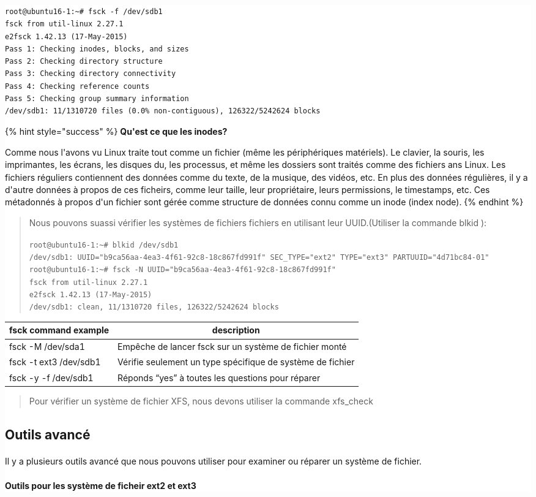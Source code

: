 ```
root@ubuntu16-1:~# fsck -f /dev/sdb1
fsck from util-linux 2.27.1
e2fsck 1.42.13 (17-May-2015)
Pass 1: Checking inodes, blocks, and sizes
Pass 2: Checking directory structure
Pass 3: Checking directory connectivity
Pass 4: Checking reference counts
Pass 5: Checking group summary information
/dev/sdb1: 11/1310720 files (0.0% non-contiguous), 126322/5242624 blocks

```

{% hint style="success" %}
**Qu'est ce que les inodes?**

Comme nous l'avons vu Linux traite tout comme un fichier (même les périphériques matériels). Le clavier, la souris, les imprimantes, les écrans, les disques du, les processus, et même les dossiers sont traités comme des fichiers ans Linux. Les fichiers réguliers contiennent des données comme du texte, de la musique, des vidéos, etc. En plus des données régulières, il y a d'autre données à propos de ces ficheirs, comme leur taille, leur propriétaire, leurs permissions, le timestamps, etc. Ces métadonnés à propos d'un fichier sont gérée comme structure de données connu comme un inode (index node).
{% endhint %}

> Nous pouvons suassi vérifier les systèmes de fichiers fichiers en utilisant leur UUID.(Utiliser la commande blkid ):
>
> ```
> root@ubuntu16-1:~# blkid /dev/sdb1
> /dev/sdb1: UUID="b9ca56aa-4ea3-4f61-92c8-18c867fd991f" SEC_TYPE="ext2" TYPE="ext3" PARTUUID="4d71bc84-01"
> root@ubuntu16-1:~# fsck -N UUID="b9ca56aa-4ea3-4f61-92c8-18c867fd991f"
> fsck from util-linux 2.27.1
> e2fsck 1.42.13 (17-May-2015)
> /dev/sdb1: clean, 11/1310720 files, 126322/5242624 blocks
> ```

| fsck command example   | description                                  |
| ---------------------- | -------------------------------------------- |
| fsck -M /dev/sda1      | Empêche de lancer fsck sur un système de fichier monté |
| fsck -t ext3 /dev/sdb1 | Vérifie seulement un type spécifique de système de fichier        |
| fsck -y -f /dev/sdb1   | Réponds “yes” à toutes les questions pour réparer       |

> Pour vérifier un système de fichier XFS, nous devons utiliser la commande xfs_check

## Outils avancé

Il y a plusieurs outils avancé que nous pouvons utiliser pour examiner ou réparer un système de fichier.

#### Outils pour les système de ficheir ext2 et ext3 <a href="tools-for-ext2-and-ext3-filesystems" id="tools-for-ext2-and-ext3-filesystems"></a>
